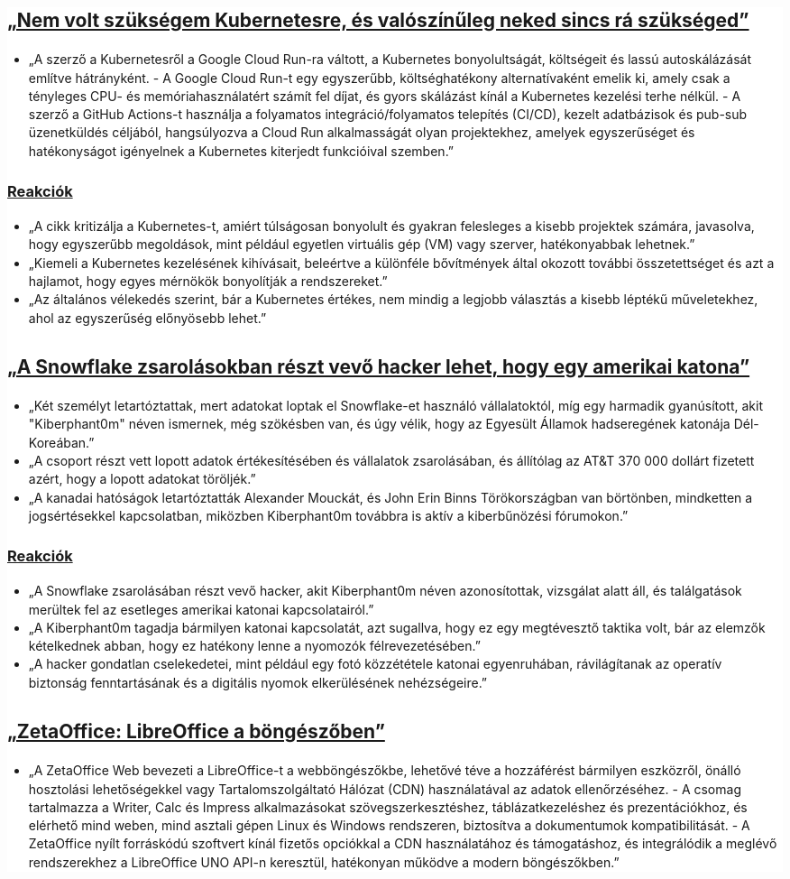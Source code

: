 ## [„Nem volt szükségem Kubernetesre, és valószínűleg neked sincs rá szükséged”](https://benhouston3d.com/blog/why-i-left-kubernetes-for-google-cloud-run)

- „A szerző a Kubernetesről a Google Cloud Run-ra váltott, a Kubernetes bonyolultságát, költségeit és lassú autoskálázását említve hátrányként. - A Google Cloud Run-t egy egyszerűbb, költséghatékony alternatívaként emelik ki, amely csak a tényleges CPU- és memóriahasználatért számít fel díjat, és gyors skálázást kínál a Kubernetes kezelési terhe nélkül. - A szerző a GitHub Actions-t használja a folyamatos integráció/folyamatos telepítés (CI/CD), kezelt adatbázisok és pub-sub üzenetküldés céljából, hangsúlyozva a Cloud Run alkalmasságát olyan projektekhez, amelyek egyszerűséget és hatékonyságot igényelnek a Kubernetes kiterjedt funkcióival szemben.”

### [Reakciók](https://news.ycombinator.com/item?id=42252336)

- „A cikk kritizálja a Kubernetes-t, amiért túlságosan bonyolult és gyakran felesleges a kisebb projektek számára, javasolva, hogy egyszerűbb megoldások, mint például egyetlen virtuális gép (VM) vagy szerver, hatékonyabbak lehetnek.”
- „Kiemeli a Kubernetes kezelésének kihívásait, beleértve a különféle bővítmények által okozott további összetettséget és azt a hajlamot, hogy egyes mérnökök bonyolítják a rendszereket.”
- „Az általános vélekedés szerint, bár a Kubernetes értékes, nem mindig a legjobb választás a kisebb léptékű műveletekhez, ahol az egyszerűség előnyösebb lehet.”

## [„A Snowflake zsarolásokban részt vevő hacker lehet, hogy egy amerikai katona”](https://krebsonsecurity.com/2024/11/hacker-in-snowflake-extortions-may-be-a-u-s-soldier/)

- „Két személyt letartóztattak, mert adatokat loptak el Snowflake-et használó vállalatoktól, míg egy harmadik gyanúsított, akit "Kiberphant0m" néven ismernek, még szökésben van, és úgy vélik, hogy az Egyesült Államok hadseregének katonája Dél-Koreában.”
- „A csoport részt vett lopott adatok értékesítésében és vállalatok zsarolásában, és állítólag az AT&T 370 000 dollárt fizetett azért, hogy a lopott adatokat töröljék.”
- „A kanadai hatóságok letartóztatták Alexander Mouckát, és John Erin Binns Törökországban van börtönben, mindketten a jogsértésekkel kapcsolatban, miközben Kiberphant0m továbbra is aktív a kiberbűnözési fórumokon.”

### [Reakciók](https://news.ycombinator.com/item?id=42251799)

- „A Snowflake zsarolásában részt vevő hacker, akit Kiberphant0m néven azonosítottak, vizsgálat alatt áll, és találgatások merültek fel az esetleges amerikai katonai kapcsolatairól.”
- „A Kiberphant0m tagadja bármilyen katonai kapcsolatát, azt sugallva, hogy ez egy megtévesztő taktika volt, bár az elemzők kételkednek abban, hogy ez hatékony lenne a nyomozók félrevezetésében.”
- „A hacker gondatlan cselekedetei, mint például egy fotó közzététele katonai egyenruhában, rávilágítanak az operatív biztonság fenntartásának és a digitális nyomok elkerülésének nehézségeire.”

## [„ZetaOffice: LibreOffice a böngészőben”](https://zetaoffice.net/)

- „A ZetaOffice Web bevezeti a LibreOffice-t a webböngészőkbe, lehetővé téve a hozzáférést bármilyen eszközről, önálló hosztolási lehetőségekkel vagy Tartalomszolgáltató Hálózat (CDN) használatával az adatok ellenőrzéséhez. - A csomag tartalmazza a Writer, Calc és Impress alkalmazásokat szövegszerkesztéshez, táblázatkezeléshez és prezentációkhoz, és elérhető mind weben, mind asztali gépen Linux és Windows rendszeren, biztosítva a dokumentumok kompatibilitását. - A ZetaOffice nyílt forráskódú szoftvert kínál fizetős opciókkal a CDN használatához és támogatáshoz, és integrálódik a meglévő rendszerekhez a LibreOffice UNO API-n keresztül, hatékonyan működve a modern böngészőkben.”
